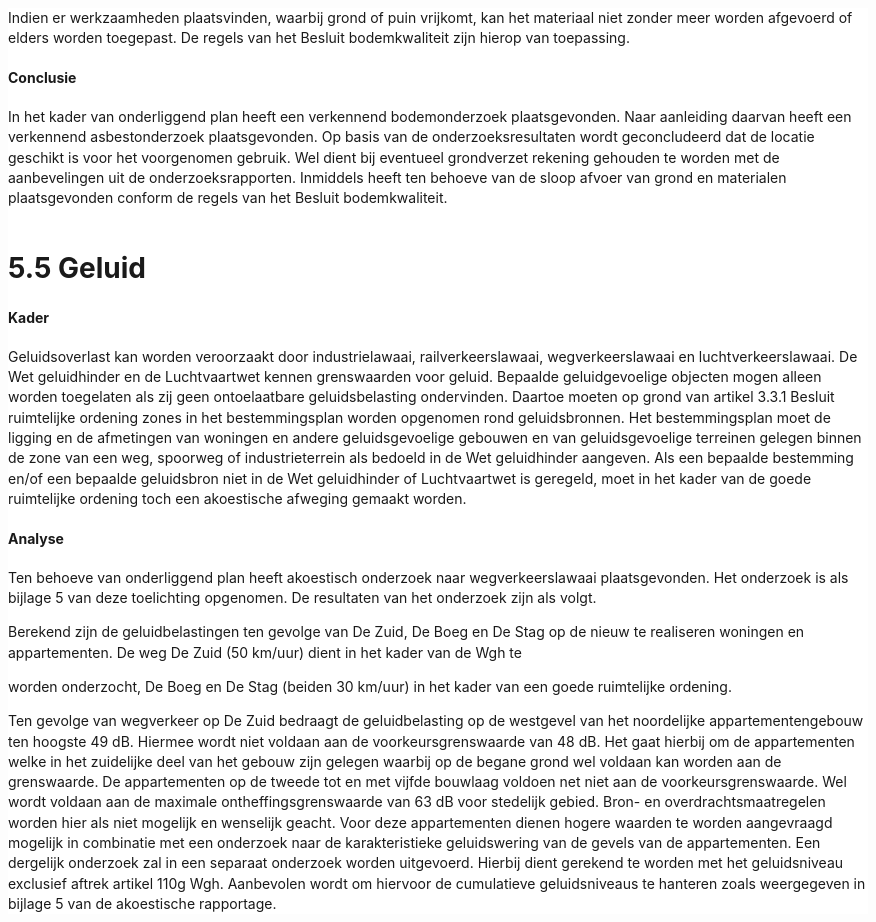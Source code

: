 Indien er werkzaamheden plaatsvinden, waarbij grond of puin vrijkomt, kan het materiaal niet zonder meer worden afgevoerd of elders worden toegepast. De regels van het Besluit bodemkwaliteit zijn hierop van toepassing.

#### **Conclusie**

In het kader van onderliggend plan heeft een verkennend bodemonderzoek plaatsgevonden. Naar aanleiding daarvan heeft een verkennend asbestonderzoek plaatsgevonden. Op basis van de onderzoeksresultaten wordt geconcludeerd dat de locatie geschikt is voor het voorgenomen gebruik. Wel dient bij eventueel grondverzet rekening gehouden te worden met de aanbevelingen uit de onderzoeksrapporten. Inmiddels heeft ten behoeve van de sloop afvoer van grond en materialen plaatsgevonden conform de regels van het Besluit bodemkwaliteit.

# <span id="page-33-0"></span>5.5 Geluid

#### **Kader**

Geluidsoverlast kan worden veroorzaakt door industrielawaai, railverkeerslawaai, wegverkeerslawaai en luchtverkeerslawaai. De Wet geluidhinder en de Luchtvaartwet kennen grenswaarden voor geluid. Bepaalde geluidgevoelige objecten mogen alleen worden toegelaten als zij geen ontoelaatbare geluidsbelasting ondervinden. Daartoe moeten op grond van artikel 3.3.1 Besluit ruimtelijke ordening zones in het bestemmingsplan worden opgenomen rond geluidsbronnen. Het bestemmingsplan moet de ligging en de afmetingen van woningen en andere geluidsgevoelige gebouwen en van geluidsgevoelige terreinen gelegen binnen de zone van een weg, spoorweg of industrieterrein als bedoeld in de Wet geluidhinder aangeven. Als een bepaalde bestemming en/of een bepaalde geluidsbron niet in de Wet geluidhinder of Luchtvaartwet is geregeld, moet in het kader van de goede ruimtelijke ordening toch een akoestische afweging gemaakt worden.

#### **Analyse**

Ten behoeve van onderliggend plan heeft akoestisch onderzoek naar wegverkeerslawaai plaatsgevonden. Het onderzoek is als bijlage 5 van deze toelichting opgenomen. De resultaten van het onderzoek zijn als volgt.

Berekend zijn de geluidbelastingen ten gevolge van De Zuid, De Boeg en De Stag op de nieuw te realiseren woningen en appartementen. De weg De Zuid (50 km/uur) dient in het kader van de Wgh te

worden onderzocht, De Boeg en De Stag (beiden 30 km/uur) in het kader van een goede ruimtelijke ordening.

Ten gevolge van wegverkeer op De Zuid bedraagt de geluidbelasting op de westgevel van het noordelijke appartementengebouw ten hoogste 49 dB. Hiermee wordt niet voldaan aan de voorkeursgrenswaarde van 48 dB. Het gaat hierbij om de appartementen welke in het zuidelijke deel van het gebouw zijn gelegen waarbij op de begane grond wel voldaan kan worden aan de grenswaarde. De appartementen op de tweede tot en met vijfde bouwlaag voldoen net niet aan de voorkeursgrenswaarde. Wel wordt voldaan aan de maximale ontheffingsgrenswaarde van 63 dB voor stedelijk gebied. Bron- en overdrachtsmaatregelen worden hier als niet mogelijk en wenselijk geacht. Voor deze appartementen dienen hogere waarden te worden aangevraagd mogelijk in combinatie met een onderzoek naar de karakteristieke geluidswering van de gevels van de appartementen. Een dergelijk onderzoek zal in een separaat onderzoek worden uitgevoerd. Hierbij dient gerekend te worden met het geluidsniveau exclusief aftrek artikel 110g Wgh. Aanbevolen wordt om hiervoor de cumulatieve geluidsniveaus te hanteren zoals weergegeven in bijlage 5 van de akoestische rapportage.
